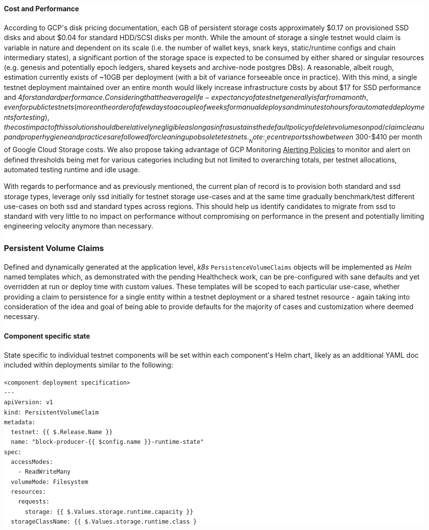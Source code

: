 
#### Cost and Performance

According to GCP's disk pricing documentation, each GB of persistent storage costs approximately $0.17 on provisioned SSD disks and about $0.04 for standard HDD/SCSI disks per month. While the amount of storage a single testnet would claim is variable in nature and dependent on its scale (i.e. the number of wallet keys, snark keys, static/runtime configs and chain intermediary states), a significant portion of the storage space is expected to be consumed by either shared or singular resources (e.g. genesis and potentially epoch ledgers, shared keysets and archive-node postgres DBs). A reasonable, albeit rough, estimation currently exists of ~10GB per deployment (with a bit of variance forseeable once in practice). With this mind, a single testnet deployment maintained over an entire month would likely increase infrastructure costs by about $17 for SSD performance and $4 for standard performance. Considering that the average life-expectancy of a testnet generally is far from a month, even for public testnets (more on the order of a few days to a couple of weeks for manual deploys and minutes to hours for automated deployments for testing), the cost impact of this solution should be relatively negligible as long as infra sustains the default policy of delete volumes on pod/claim cleanup and proper hygiene and practices are followed for cleaning up obsolete testnets. __Note:__ recent reports show between ~$300-$410 per month of Google Cloud Storage costs. We also propose taking advantage of GCP Monitoring [Alerting Policies](https://console.cloud.google.com/monitoring/alerting/policies/create?project=o1labs-192920) to monitor and alert on defined thresholds being met for various categories including but not limited to overarching totals, per testnet allocations, automated testing runtime and idle usage.

With regards to performance and as previously mentioned, the current plan of record is to provision both standard and ssd storage types, leverage only ssd initially for testnet storage use-cases and at the same time gradually benchmark/test different use-cases on both ssd and standard types across regions. This should help us identify candidates to migrate from ssd to standard with very little to no impact on performance without compromising on performance in the present and potentially limiting engineering velocity anymore than necessary.

### Persistent Volume Claims

Defined and dynamically generated at the application level, *k8s* `PersistenceVolumeClaims` objects will be implemented as *Helm* named templates which, as demonstrated with the pending Healthcheck work, can be pre-configured with sane defaults and yet overridden at run or deploy time with custom values. These templates will be scoped to each particular use-case, whether providing a claim to persistence for a single entity within a testnet deployment or a shared testnet resource - again taking into consideration of the idea and goal of being able to provide defaults for the majority of cases and customization where deemed necessary.

#### Component specific state

State specific to individual testnet components will be set within each component's Helm chart, likely as an additional YAML doc included within deployments similar to the following: 

```
<component deployment specification>
---
apiVersion: v1
kind: PersistentVolumeClaim
metadata:
  testnet: {{ $.Release.Name }}
  name: "block-producer-{{ $config.name }}-runtime-state"
spec:
  accessModes:
    - ReadWriteMany
  volumeMode: Filesystem
  resources:
    requests:
      storage: {{ $.Values.storage.runtime.capacity }}
  storageClassName: {{ $.Values.storage.runtime.class }
```
